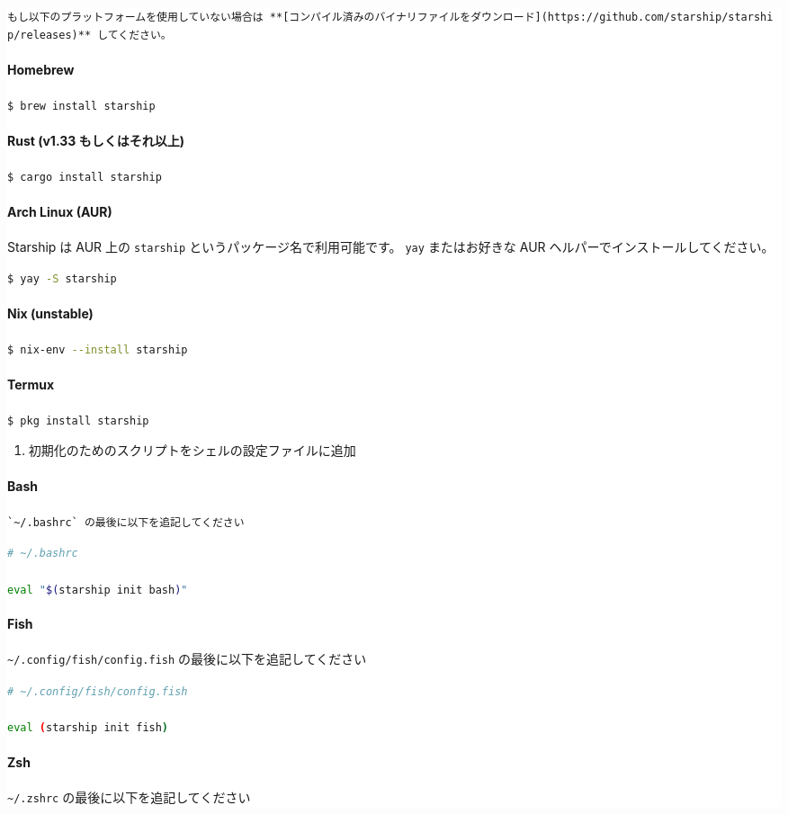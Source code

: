     もし以下のプラットフォームを使用していない場合は **[コンパイル済みのバイナリファイルをダウンロード](https://github.com/starship/starship/releases)** してください。
  
  #### Homebrew

   ```sh
   $ brew install starship
   ```

#### Rust (v1.33 もしくはそれ以上)

   ```sh
   $ cargo install starship
   ```

#### Arch Linux (AUR)

Starship は AUR 上の `starship` というパッケージ名で利用可能です。 `yay` またはお好きな AUR ヘルパーでインストールしてください。

   ```sh
   $ yay -S starship
   ```

#### Nix (unstable)

   ```sh
   $ nix-env --install starship
   ```

#### Termux

   ```sh
   $ pkg install starship
   ```

1. 初期化のためのスクリプトをシェルの設定ファイルに追加
  
  #### Bash
  
    `~/.bashrc` の最後に以下を追記してください

   ```sh
   # ~/.bashrc

   eval "$(starship init bash)"
   ```

#### Fish

`~/.config/fish/config.fish` の最後に以下を追記してください

   ```sh
   # ~/.config/fish/config.fish

   eval (starship init fish)
   ```

#### Zsh

`~/.zshrc` の最後に以下を追記してください
